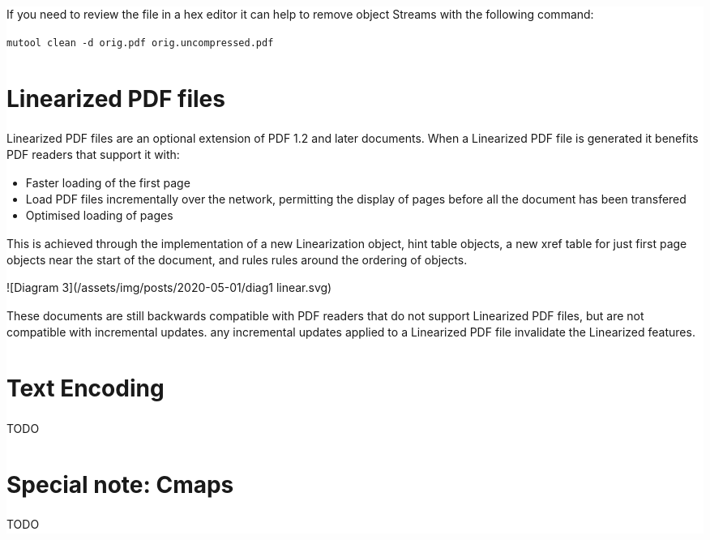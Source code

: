 If you need to review the file in a hex editor it can help to remove object Streams with the following command:

    mutool clean -d orig.pdf orig.uncompressed.pdf

# Linearized PDF files

Linearized PDF files are an optional extension of PDF 1.2 and later documents. When a Linearized PDF file is generated it benefits PDF readers that support it with:

* Faster loading of the first page
* Load PDF files incrementally over the network, permitting the display of pages before all the document has been transfered
* Optimised loading of pages

This is achieved through the implementation of a new Linearization object, hint table objects, a new xref table for just first page objects near the start of the document, and rules rules around the ordering of objects.

![Diagram 3](/assets/img/posts/2020-05-01/diag1 linear.svg)

These documents are still backwards compatible with PDF readers that do not support Linearized PDF files, but are not compatible with incremental updates. any incremental updates applied to a Linearized PDF file invalidate the Linearized features.

# Text Encoding

TODO

# Special note: Cmaps

TODO

